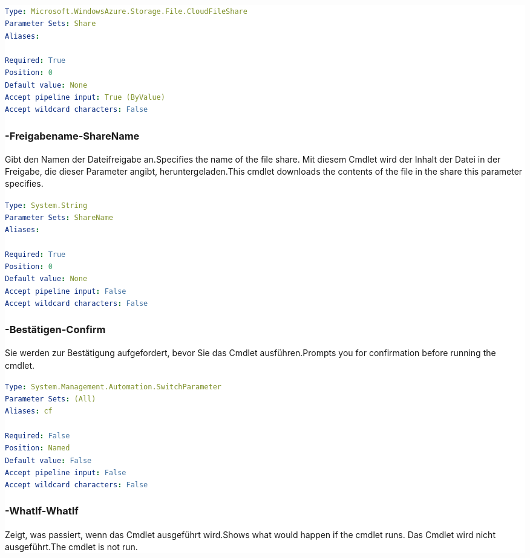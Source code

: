 ```yaml
Type: Microsoft.WindowsAzure.Storage.File.CloudFileShare
Parameter Sets: Share
Aliases:

Required: True
Position: 0
Default value: None
Accept pipeline input: True (ByValue)
Accept wildcard characters: False
```

### <span data-ttu-id="5fc2d-181">-Freigabename</span><span class="sxs-lookup"><span data-stu-id="5fc2d-181">-ShareName</span></span>
<span data-ttu-id="5fc2d-182">Gibt den Namen der Dateifreigabe an.</span><span class="sxs-lookup"><span data-stu-id="5fc2d-182">Specifies the name of the file share.</span></span>
<span data-ttu-id="5fc2d-183">Mit diesem Cmdlet wird der Inhalt der Datei in der Freigabe, die dieser Parameter angibt, heruntergeladen.</span><span class="sxs-lookup"><span data-stu-id="5fc2d-183">This cmdlet downloads the contents of the file in the share this parameter specifies.</span></span>

```yaml
Type: System.String
Parameter Sets: ShareName
Aliases:

Required: True
Position: 0
Default value: None
Accept pipeline input: False
Accept wildcard characters: False
```

### <span data-ttu-id="5fc2d-184">-Bestätigen</span><span class="sxs-lookup"><span data-stu-id="5fc2d-184">-Confirm</span></span>
<span data-ttu-id="5fc2d-185">Sie werden zur Bestätigung aufgefordert, bevor Sie das Cmdlet ausführen.</span><span class="sxs-lookup"><span data-stu-id="5fc2d-185">Prompts you for confirmation before running the cmdlet.</span></span>

```yaml
Type: System.Management.Automation.SwitchParameter
Parameter Sets: (All)
Aliases: cf

Required: False
Position: Named
Default value: False
Accept pipeline input: False
Accept wildcard characters: False
```

### <span data-ttu-id="5fc2d-186">-WhatIf</span><span class="sxs-lookup"><span data-stu-id="5fc2d-186">-WhatIf</span></span>
<span data-ttu-id="5fc2d-187">Zeigt, was passiert, wenn das Cmdlet ausgeführt wird.</span><span class="sxs-lookup"><span data-stu-id="5fc2d-187">Shows what would happen if the cmdlet runs.</span></span>
<span data-ttu-id="5fc2d-188">Das Cmdlet wird nicht ausgeführt.</span><span class="sxs-lookup"><span data-stu-id="5fc2d-188">The cmdlet is not run.</span></span>
